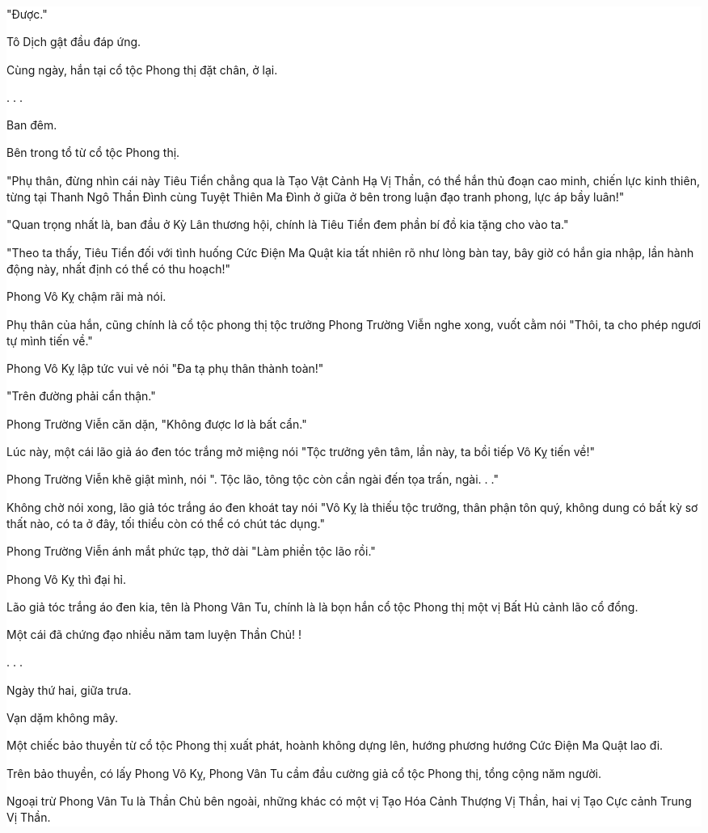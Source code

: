 "Được."

Tô Dịch gật đầu đáp ứng.

Cùng ngày, hắn tại cổ tộc Phong thị đặt chân, ở lại.

. . .

Ban đêm.

Bên trong tổ từ cổ tộc Phong thị.

"Phụ thân, đừng nhìn cái này Tiêu Tiển chẳng qua là Tạo Vật Cảnh Hạ Vị Thần, có thể hắn thủ đoạn cao minh, chiến lực kinh thiên, từng tại Thanh Ngô Thần Đình cùng Tuyệt Thiên Ma Đình ở giữa ở bên trong luận đạo tranh phong, lực áp bầy luân!"

"Quan trọng nhất là, ban đầu ở Kỳ Lân thương hội, chính là Tiêu Tiển đem phần bí đồ kia tặng cho vào ta."

"Theo ta thấy, Tiêu Tiển đối với tình huống Cức Điện Ma Quật kia tất nhiên rõ như lòng bàn tay, bây giờ có hắn gia nhập, lần hành động này, nhất định có thể có thu hoạch!"

Phong Vô Kỵ chậm rãi mà nói.

Phụ thân của hắn, cũng chính là cổ tộc phong thị tộc trưởng Phong Trường Viễn nghe xong, vuốt cằm nói "Thôi, ta cho phép ngươi tự mình tiến về."

Phong Vô Kỵ lập tức vui vẻ nói "Đa tạ phụ thân thành toàn!"

"Trên đường phải cẩn thận."

Phong Trường Viễn căn dặn, "Không được lơ là bất cẩn."

Lúc này, một cái lão giả áo đen tóc trắng mở miệng nói "Tộc trưởng yên tâm, lần này, ta bồi tiếp Vô Kỵ tiến về!"

Phong Trường Viễn khẽ giật mình, nói ". Tộc lão, tông tộc còn cần ngài đến tọa trấn, ngài. . ."

Không chờ nói xong, lão giả tóc trắng áo đen khoát tay nói "Vô Kỵ là thiếu tộc trưởng, thân phận tôn quý, không dung có bất kỳ sơ thất nào, có ta ở đây, tối thiểu còn có thể có chút tác dụng."

Phong Trường Viễn ánh mắt phức tạp, thở dài "Làm phiền tộc lão rồi."

Phong Vô Kỵ thì đại hỉ.

Lão giả tóc trắng áo đen kia, tên là Phong Vân Tu, chính là là bọn hắn cổ tộc Phong thị một vị Bất Hủ cảnh lão cổ đổng.

Một cái đã chứng đạo nhiều năm tam luyện Thần Chủ! !

. . .

Ngày thứ hai, giữa trưa.

Vạn dặm không mây.

Một chiếc bảo thuyền từ cổ tộc Phong thị xuất phát, hoành không dựng lên, hướng phương hướng Cức Điện Ma Quật lao đi.

Trên bảo thuyền, có lấy Phong Vô Kỵ, Phong Vân Tu cầm đầu cường giả cổ tộc Phong thị, tổng cộng năm người.

Ngoại trừ Phong Vân Tu là Thần Chủ bên ngoài, những khác có một vị Tạo Hóa Cảnh Thượng Vị Thần, hai vị Tạo Cực cảnh Trung Vị Thần.
